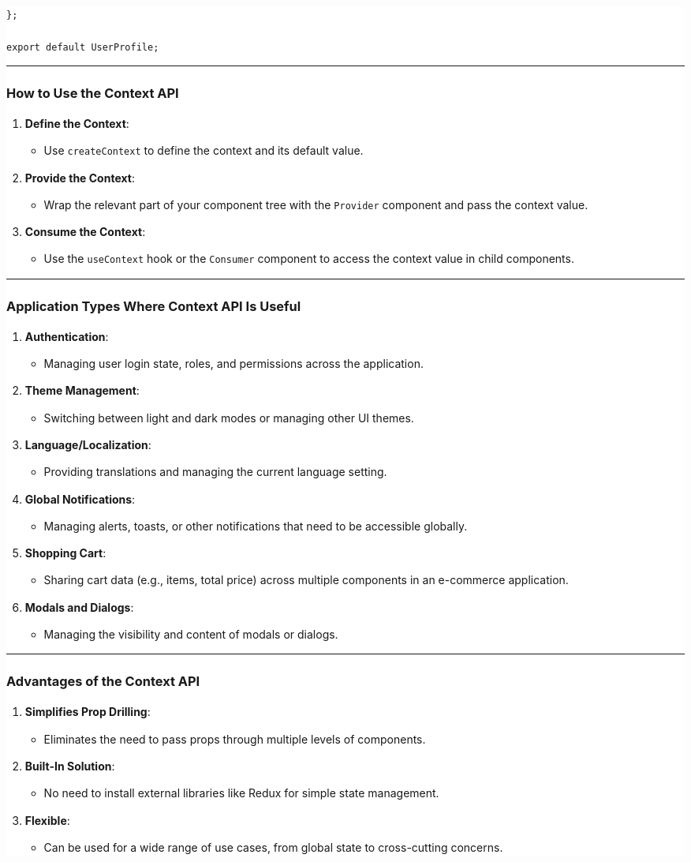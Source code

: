 ```tsx
};

export default UserProfile;
```

---

### **How to Use the Context API**

1. **Define the Context**:
   - Use `createContext` to define the context and its default value.

2. **Provide the Context**:
   - Wrap the relevant part of your component tree with the `Provider` component and pass the context value.

3. **Consume the Context**:
   - Use the `useContext` hook or the `Consumer` component to access the context value in child components.

---

### **Application Types Where Context API Is Useful**

1. **Authentication**:
   - Managing user login state, roles, and permissions across the application.

2. **Theme Management**:
   - Switching between light and dark modes or managing other UI themes.

3. **Language/Localization**:
   - Providing translations and managing the current language setting.

4. **Global Notifications**:
   - Managing alerts, toasts, or other notifications that need to be accessible globally.

5. **Shopping Cart**:
   - Sharing cart data (e.g., items, total price) across multiple components in an e-commerce application.

6. **Modals and Dialogs**:
   - Managing the visibility and content of modals or dialogs.

---

### **Advantages of the Context API**

1. **Simplifies Prop Drilling**:
   - Eliminates the need to pass props through multiple levels of components.

2. **Built-In Solution**:
   - No need to install external libraries like Redux for simple state management.

3. **Flexible**:
   - Can be used for a wide range of use cases, from global state to cross-cutting concerns.
